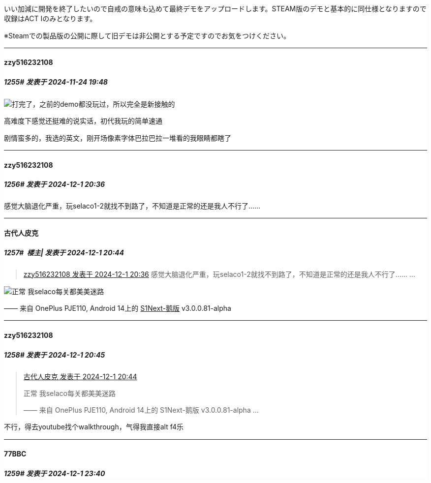 いい加減に開発を終了したいので自戒の意味も込めて最終デモをアップロードします。STEAM版のデモと基本的に同仕様となりますので収録はACT Iのみとなります。

※Steamでの製品版の公開に際して旧デモは非公開とする予定ですのでお気をつけください。</blockquote>


*****

####  zzy516232108  
##### 1255#       发表于 2024-11-24 19:48

<img src="https://static.saraba1st.com/image/smiley/face2017/067.png" referrerpolicy="no-referrer">打完了，之前的demo都没玩过，所以完全是新接触的

高难度下感觉还挺难的说实话，初代我玩的简单速通

剧情蛮多的，我选的英文，刚开场像素字体巴拉巴拉一堆看的我眼睛都瞎了

*****

####  zzy516232108  
##### 1256#       发表于 2024-12-1 20:36

感觉大脑退化严重，玩selaco1-2就找不到路了，不知道是正常的还是我人不行了……


*****

####  古代人皮克  
##### 1257#         楼主| 发表于 2024-12-1 20:44

<blockquote><a href="httphttps://bbs.saraba1st.com/2b/forum.php?mod=redirect&amp;goto=findpost&amp;pid=66817040&amp;ptid=2062303" target="_blank">zzy516232108 发表于 2024-12-1 20:36</a>
感觉大脑退化严重，玩selaco1-2就找不到路了，不知道是正常的还是我人不行了…… ...</blockquote>
<img src="https://static.saraba1st.com/image/smiley/face2017/067.png" referrerpolicy="no-referrer">正常 我selaco每关都美美迷路

—— 来自 OnePlus PJE110, Android 14上的 [S1Next-鹅版](https://github.com/ykrank/S1-Next/releases) v3.0.0.81-alpha

*****

####  zzy516232108  
##### 1258#       发表于 2024-12-1 20:45

<blockquote><a href="httphttps://bbs.saraba1st.com/2b/forum.php?mod=redirect&amp;goto=findpost&amp;pid=66817091&amp;ptid=2062303" target="_blank">古代人皮克 发表于 2024-12-1 20:44</a>

正常 我selaco每关都美美迷路

—— 来自 OnePlus PJE110, Android 14上的 S1Next-鹅版 v3.0.0.81-alpha ...</blockquote>
不行，得去youtube找个walkthrough，气得我直接alt f4乐


*****

####  77BBC  
##### 1259#       发表于 2024-12-1 23:40
